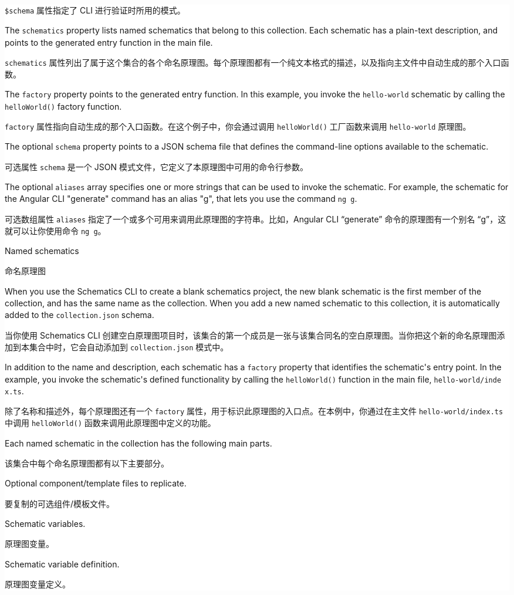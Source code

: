 `$schema` 属性指定了 CLI 进行验证时所用的模式。

The `schematics` property lists named schematics that belong to this collection.
Each schematic has a plain-text description, and points to the generated entry function in the main file.

`schematics` 属性列出了属于这个集合的各个命名原理图。每个原理图都有一个纯文本格式的描述，以及指向主文件中自动生成的那个入口函数。

The `factory` property points to the generated entry function.
In this example, you invoke the `hello-world` schematic by calling the `helloWorld()` factory function.

`factory` 属性指向自动生成的那个入口函数。在这个例子中，你会通过调用 `helloWorld()` 工厂函数来调用 `hello-world` 原理图。

The optional  `schema` property points to a JSON schema file that defines the command-line options available to the schematic.

可选属性 `schema` 是一个 JSON 模式文件，它定义了本原理图中可用的命令行参数。

The optional `aliases` array specifies one or more strings that can be used to invoke the schematic.
For example, the schematic for the Angular CLI "generate" command has an alias "g", that lets you use the command `ng g`.

可选数组属性 `aliases` 指定了一个或多个可用来调用此原理图的字符串。比如，Angular CLI “generate” 命令的原理图有一个别名 “g”，这就可以让你使用命令 `ng g`。

Named schematics

命名原理图

When you use the Schematics CLI to create a blank schematics project, the new blank schematic is the first member of the collection, and has the same name as the collection.
When you add a new named schematic to this collection, it is automatically added to the  `collection.json`  schema.

当你使用 Schematics CLI 创建空白原理图项目时，该集合的第一个成员是一张与该集合同名的空白原理图。当你把这个新的命名原理图添加到本集合中时，它会自动添加到 `collection.json` 模式中。

In addition to the name and description, each schematic has a `factory` property that identifies the schematic's entry point.
In the example, you invoke the schematic's defined functionality by calling the `helloWorld()` function in the main file,  `hello-world/index.ts`.

除了名称和描述外，每个原理图还有一个 `factory` 属性，用于标识此原理图的入口点。在本例中，你通过在主文件 `hello-world/index.ts` 中调用 `helloWorld()` 函数来调用此原理图中定义的功能。

Each named schematic in the collection has the following main parts.

该集合中每个命名原理图都有以下主要部分。

Optional component/template files to replicate.

要复制的可选组件/模板文件。

Schematic variables.

原理图变量。

Schematic variable definition.

原理图变量定义。
